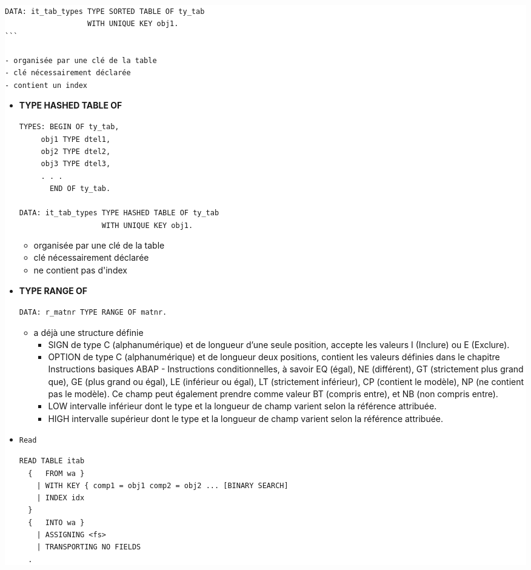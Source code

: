     DATA: it_tab_types TYPE SORTED TABLE OF ty_tab
                       WITH UNIQUE KEY obj1.
    ```

    - organisée par une clé de la table
    - clé nécessairement déclarée
    - contient un index

  - **TYPE HASHED TABLE OF**

    ```JS
    TYPES: BEGIN OF ty_tab,
         obj1 TYPE dtel1,
         obj2 TYPE dtel2,
         obj3 TYPE dtel3,
         . . .
           END OF ty_tab.

    DATA: it_tab_types TYPE HASHED TABLE OF ty_tab
                       WITH UNIQUE KEY obj1.
    ```

    - organisée par une clé de la table
    - clé nécessairement déclarée
    - ne contient pas d'index

  - **TYPE RANGE OF**

    ```JS
    DATA: r_matnr TYPE RANGE OF matnr.
    ```

    - a déjà une structure définie
      - SIGN de type C (alphanumérique) et de longueur d’une seule position, accepte les valeurs I (Inclure) ou E (Exclure).
      - OPTION de type C (alphanumérique) et de longueur deux positions, contient les valeurs définies dans le chapitre Instructions basiques ABAP - Instructions conditionnelles, à savoir EQ (égal), NE (différent), GT (strictement plus grand que), GE (plus grand ou égal), LE (inférieur ou égal), LT (strictement inférieur), CP (contient le modèle), NP (ne contient pas le modèle). Ce champ peut également prendre comme valeur BT (compris entre), et NB (non compris entre).
      - LOW intervalle inférieur dont le type et la longueur de champ varient selon la référence attribuée.
      - HIGH intervalle supérieur dont le type et la longueur de champ varient selon la référence attribuée.

- `Read`

  ```JS
  READ TABLE itab
    {   FROM wa }
      | WITH KEY { comp1 = obj1 comp2 = obj2 ... [BINARY SEARCH]
      | INDEX idx
    }
    {   INTO wa }
      | ASSIGNING <fs>
      | TRANSPORTING NO FIELDS
    .
  ```
